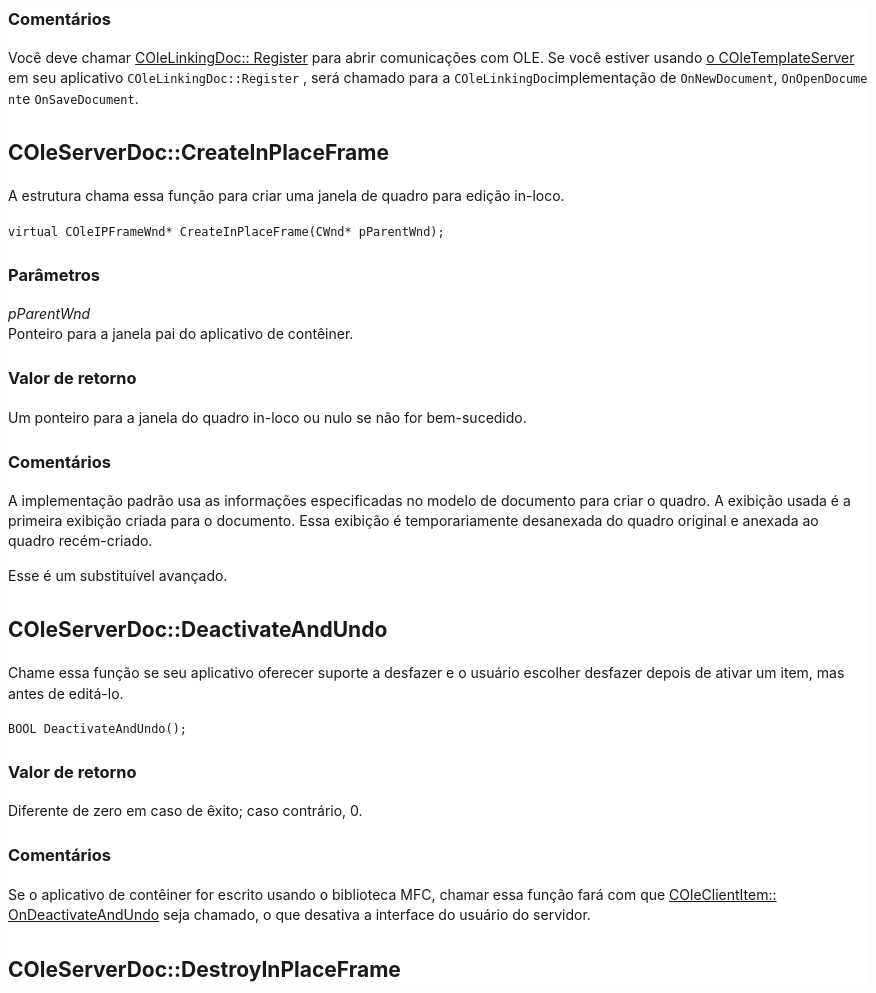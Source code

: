 ### <a name="remarks"></a>Comentários

Você deve chamar [COleLinkingDoc:: Register](../../mfc/reference/colelinkingdoc-class.md#register) para abrir comunicações com OLE. Se você estiver usando [o COleTemplateServer](../../mfc/reference/coletemplateserver-class.md) em seu aplicativo `COleLinkingDoc::Register` , será chamado para a `COleLinkingDoc`implementação de `OnNewDocument`, `OnOpenDocument`e `OnSaveDocument`.

##  <a name="createinplaceframe"></a>  COleServerDoc::CreateInPlaceFrame

A estrutura chama essa função para criar uma janela de quadro para edição in-loco.

```
virtual COleIPFrameWnd* CreateInPlaceFrame(CWnd* pParentWnd);
```

### <a name="parameters"></a>Parâmetros

*pParentWnd*<br/>
Ponteiro para a janela pai do aplicativo de contêiner.

### <a name="return-value"></a>Valor de retorno

Um ponteiro para a janela do quadro in-loco ou nulo se não for bem-sucedido.

### <a name="remarks"></a>Comentários

A implementação padrão usa as informações especificadas no modelo de documento para criar o quadro. A exibição usada é a primeira exibição criada para o documento. Essa exibição é temporariamente desanexada do quadro original e anexada ao quadro recém-criado.

Esse é um substituível avançado.

##  <a name="deactivateandundo"></a>  COleServerDoc::DeactivateAndUndo

Chame essa função se seu aplicativo oferecer suporte a desfazer e o usuário escolher desfazer depois de ativar um item, mas antes de editá-lo.

```
BOOL DeactivateAndUndo();
```

### <a name="return-value"></a>Valor de retorno

Diferente de zero em caso de êxito; caso contrário, 0.

### <a name="remarks"></a>Comentários

Se o aplicativo de contêiner for escrito usando o biblioteca MFC, chamar essa função fará com que [COleClientItem:: OnDeactivateAndUndo](../../mfc/reference/coleclientitem-class.md#ondeactivateandundo) seja chamado, o que desativa a interface do usuário do servidor.

##  <a name="destroyinplaceframe"></a>  COleServerDoc::DestroyInPlaceFrame
